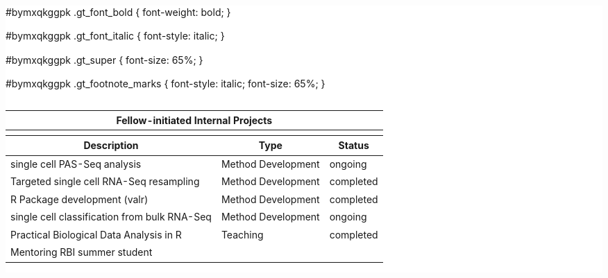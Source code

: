 #bymxqkggpk .gt_font_bold {
  font-weight: bold;
}

#bymxqkggpk .gt_font_italic {
  font-style: italic;
}

#bymxqkggpk .gt_super {
  font-size: 65%;
}

#bymxqkggpk .gt_footnote_marks {
  font-style: italic;
  font-size: 65%;
}
</style>
<div id="bymxqkggpk" style="overflow-x:auto;overflow-y:auto;width:auto;height:auto;"><table class="gt_table">
  <thead class="gt_header">
    <tr>
      <th colspan="3" class="gt_heading gt_title gt_font_normal gt_center" style>Fellow-initiated Internal Projects</th>
    </tr>
    <tr>
      <th colspan="3" class="gt_heading gt_subtitle gt_font_normal gt_center gt_bottom_border" style></th>
    </tr>
  </thead>
  <thead class="gt_col_headings">
    <tr>
      <th class="gt_col_heading gt_columns_bottom_border gt_left" rowspan="1" colspan="1">Description</th>
      <th class="gt_col_heading gt_columns_bottom_border gt_left" rowspan="1" colspan="1">Type</th>
      <th class="gt_col_heading gt_columns_bottom_border gt_center" rowspan="1" colspan="1">Status</th>
    </tr>
  </thead>
  <tbody class="gt_table_body">
    <tr>
      <td class="gt_row gt_left">single cell PAS-Seq analysis</td>
      <td class="gt_row gt_left">Method Development</td>
      <td class="gt_row gt_center">ongoing</td>
    </tr>
    <tr>
      <td class="gt_row gt_left gt_striped">Targeted single cell RNA-Seq resampling</td>
      <td class="gt_row gt_left gt_striped">Method Development</td>
      <td class="gt_row gt_center gt_striped">completed</td>
    </tr>
    <tr>
      <td class="gt_row gt_left">R Package development (valr)</td>
      <td class="gt_row gt_left">Method Development</td>
      <td class="gt_row gt_center">completed</td>
    </tr>
    <tr>
      <td class="gt_row gt_left gt_striped">single cell classification from bulk RNA-Seq</td>
      <td class="gt_row gt_left gt_striped">Method Development</td>
      <td class="gt_row gt_center gt_striped">ongoing</td>
    </tr>
    <tr>
      <td class="gt_row gt_left">Practical Biological Data Analysis in R</td>
      <td class="gt_row gt_left">Teaching</td>
      <td class="gt_row gt_center">completed</td>
    </tr>
    <tr>
      <td class="gt_row gt_left gt_striped">Mentoring RBI summer student</td>